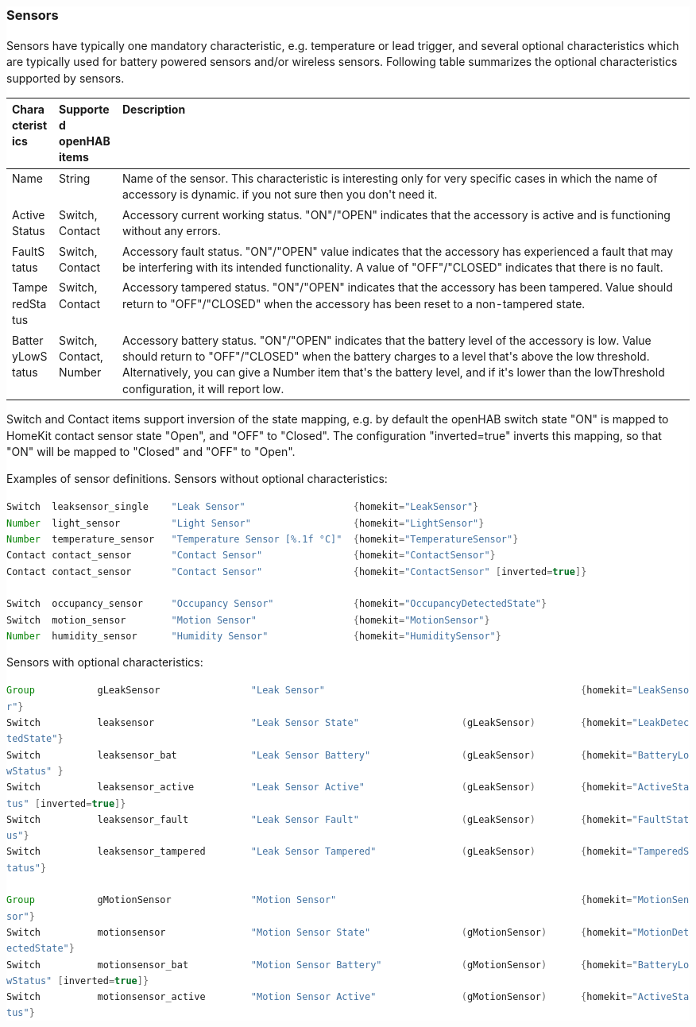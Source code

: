 ```java
```

### Sensors

Sensors have typically one mandatory characteristic, e.g. temperature or lead trigger, and several optional characteristics which are typically used for battery powered sensors and/or wireless sensors.
Following table summarizes the optional characteristics supported by sensors.

|  Characteristics             | Supported openHAB items  | Description                                                                                                                                                                                                              |
|:-----------------------------|:-------------------------|:-------------------------------------------------------------------------------------------------------------------------------------------------------------------------------------------------------------------------|
| Name                         | String                   | Name of the sensor. This characteristic is interesting only for very specific cases in which the name of accessory is dynamic. if you not sure then you don't need it.                                                   |
| ActiveStatus                 | Switch, Contact          | Accessory current working status. "ON"/"OPEN" indicates that the accessory is active and is functioning without any errors.                                                                                              |
| FaultStatus                  | Switch, Contact          | Accessory fault status. "ON"/"OPEN" value indicates that the accessory has experienced a fault that may be interfering with its intended functionality. A value of "OFF"/"CLOSED" indicates that there is no fault.      |
| TamperedStatus               | Switch, Contact          | Accessory tampered status. "ON"/"OPEN" indicates that the accessory has been tampered. Value should return to "OFF"/"CLOSED" when the accessory has been reset to a non-tampered state.                                  |
| BatteryLowStatus             | Switch, Contact, Number  | Accessory battery status. "ON"/"OPEN" indicates that the battery level of the accessory is low. Value should return to "OFF"/"CLOSED" when the battery charges to a level that's above the low threshold. Alternatively, you can give a Number item that's the battery level, and if it's lower than the lowThreshold configuration, it will report low. |

Switch and Contact items support inversion of the state mapping, e.g. by default the openHAB switch state "ON" is mapped to HomeKit contact sensor state "Open", and "OFF" to "Closed".
The configuration "inverted=true" inverts this mapping, so that "ON" will be mapped to "Closed" and "OFF" to "Open".

Examples of sensor definitions.
Sensors without optional characteristics:

```java
Switch  leaksensor_single    "Leak Sensor"                   {homekit="LeakSensor"}
Number  light_sensor         "Light Sensor"                  {homekit="LightSensor"}
Number  temperature_sensor   "Temperature Sensor [%.1f °C]"  {homekit="TemperatureSensor"}
Contact contact_sensor       "Contact Sensor"                {homekit="ContactSensor"}
Contact contact_sensor       "Contact Sensor"                {homekit="ContactSensor" [inverted=true]}

Switch  occupancy_sensor     "Occupancy Sensor"              {homekit="OccupancyDetectedState"}
Switch  motion_sensor        "Motion Sensor"                 {homekit="MotionSensor"}
Number  humidity_sensor      "Humidity Sensor"               {homekit="HumiditySensor"}
```

Sensors with optional characteristics:

```java
Group           gLeakSensor                "Leak Sensor"                                             {homekit="LeakSensor"}
Switch          leaksensor                 "Leak Sensor State"                  (gLeakSensor)        {homekit="LeakDetectedState"}
Switch          leaksensor_bat             "Leak Sensor Battery"                (gLeakSensor)        {homekit="BatteryLowStatus" }
Switch          leaksensor_active          "Leak Sensor Active"                 (gLeakSensor)        {homekit="ActiveStatus" [inverted=true]}
Switch          leaksensor_fault           "Leak Sensor Fault"                  (gLeakSensor)        {homekit="FaultStatus"}
Switch          leaksensor_tampered        "Leak Sensor Tampered"               (gLeakSensor)        {homekit="TamperedStatus"}

Group           gMotionSensor              "Motion Sensor"                                           {homekit="MotionSensor"}
Switch          motionsensor               "Motion Sensor State"                (gMotionSensor)      {homekit="MotionDetectedState"}
Switch          motionsensor_bat           "Motion Sensor Battery"              (gMotionSensor)      {homekit="BatteryLowStatus" [inverted=true]}
Switch          motionsensor_active        "Motion Sensor Active"               (gMotionSensor)      {homekit="ActiveStatus"}
```